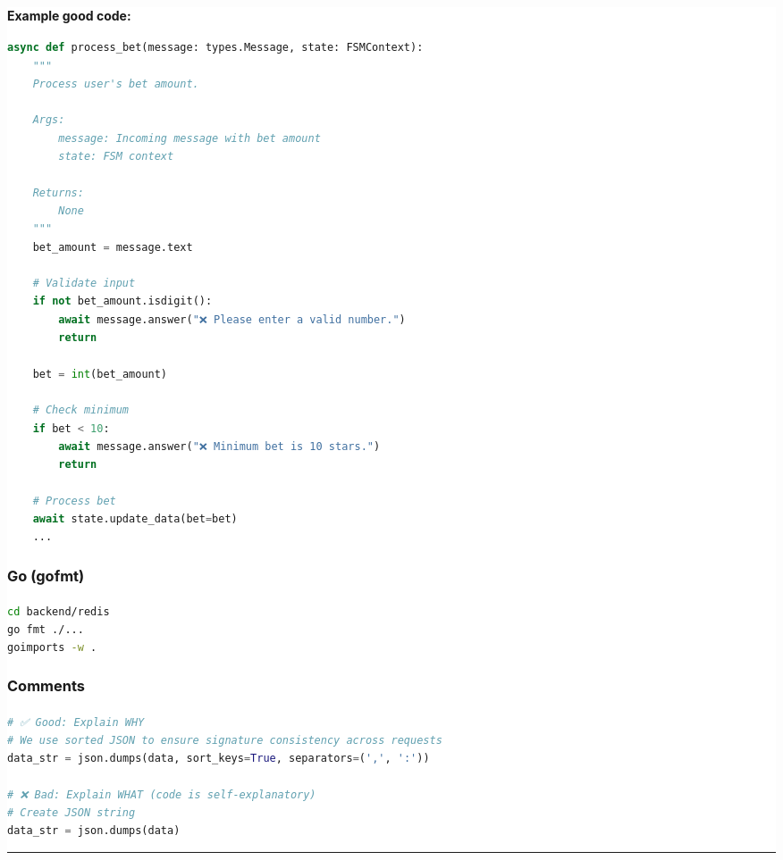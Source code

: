 **Example good code:**

```python
async def process_bet(message: types.Message, state: FSMContext):
    """
    Process user's bet amount.

    Args:
        message: Incoming message with bet amount
        state: FSM context

    Returns:
        None
    """
    bet_amount = message.text

    # Validate input
    if not bet_amount.isdigit():
        await message.answer("❌ Please enter a valid number.")
        return

    bet = int(bet_amount)

    # Check minimum
    if bet < 10:
        await message.answer("❌ Minimum bet is 10 stars.")
        return

    # Process bet
    await state.update_data(bet=bet)
    ...
```

### Go (gofmt)

```bash
cd backend/redis
go fmt ./...
goimports -w .
```

### Comments

```python
# ✅ Good: Explain WHY
# We use sorted JSON to ensure signature consistency across requests
data_str = json.dumps(data, sort_keys=True, separators=(',', ':'))

# ❌ Bad: Explain WHAT (code is self-explanatory)
# Create JSON string
data_str = json.dumps(data)
```

---
